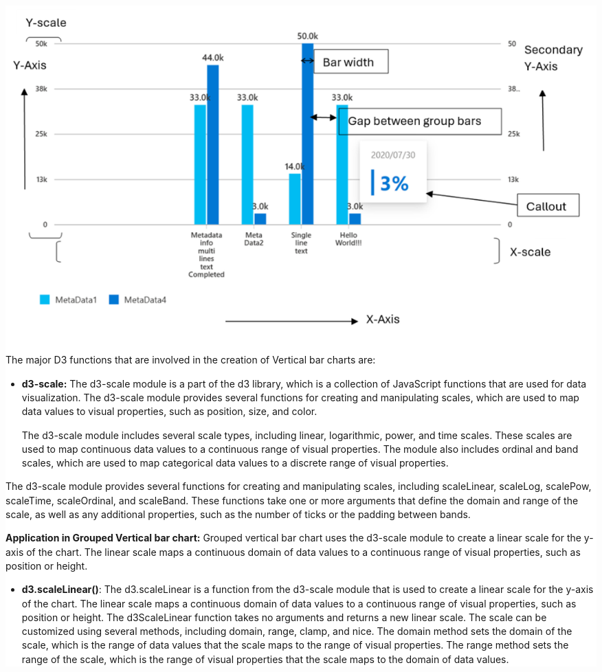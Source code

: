 ![GroupedVerticalBarChart2.png](../assets/images/GVBC2.png)

The major D3 functions that are involved in the creation of Vertical bar charts are:

- **d3-scale:**
  The d3-scale module is a part of the d3 library, which is a collection of JavaScript functions that are used for data visualization. The d3-scale module provides several functions for creating and manipulating scales, which are used to map data values to visual properties, such as position, size, and color.

  The d3-scale module includes several scale types, including linear, logarithmic, power, and time scales. These scales are used to map continuous data values to a continuous range of visual properties. The module also includes ordinal and band scales, which are used to map categorical data values to a discrete range of visual properties.

The d3-scale module provides several functions for creating and manipulating scales, including scaleLinear, scaleLog, scalePow, scaleTime, scaleOrdinal, and scaleBand. These functions take one or more arguments that define the domain and range of the scale, as well as any additional properties, such as the number of ticks or the padding between bands.

**Application in Grouped Vertical bar chart:**
Grouped vertical bar chart uses the d3-scale module to create a linear scale for the y-axis of the chart. The linear scale maps a continuous domain of data values to a continuous range of visual properties, such as position or height.

- **d3.scaleLinear()**: The d3.scaleLinear is a function from the d3-scale module that is used to create a linear scale for the y-axis of the chart. The linear scale maps a continuous domain of data values to a continuous range of visual properties, such as position or height. The d3ScaleLinear function takes no arguments and returns a new linear scale. The scale can be customized using several methods, including domain, range, clamp, and nice. The domain method sets the domain of the scale, which is the range of data values that the scale maps to the range of visual properties. The range method sets the range of the scale, which is the range of visual properties that the scale maps to the domain of data values.
